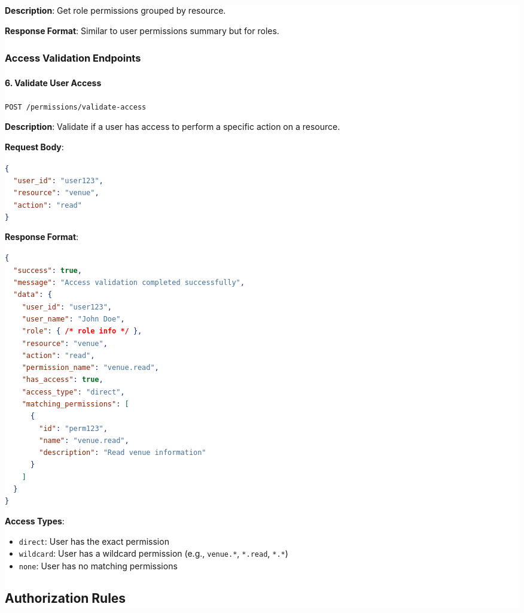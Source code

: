 **Description**: Get role permissions grouped by resource.

**Response Format**: Similar to user permissions summary but for roles.

### Access Validation Endpoints

#### 6. Validate User Access
```http
POST /permissions/validate-access
```

**Description**: Validate if a user has access to perform a specific action on a resource.

**Request Body**:
```json
{
  "user_id": "user123",
  "resource": "venue",
  "action": "read"
}
```

**Response Format**:
```json
{
  "success": true,
  "message": "Access validation completed successfully",
  "data": {
    "user_id": "user123",
    "user_name": "John Doe",
    "role": { /* role info */ },
    "resource": "venue",
    "action": "read",
    "permission_name": "venue.read",
    "has_access": true,
    "access_type": "direct",
    "matching_permissions": [
      {
        "id": "perm123",
        "name": "venue.read",
        "description": "Read venue information"
      }
    ]
  }
}
```

**Access Types**:
- `direct`: User has the exact permission
- `wildcard`: User has a wildcard permission (e.g., `venue.*`, `*.read`, `*.*`)
- `none`: User has no matching permissions

## Authorization Rules
